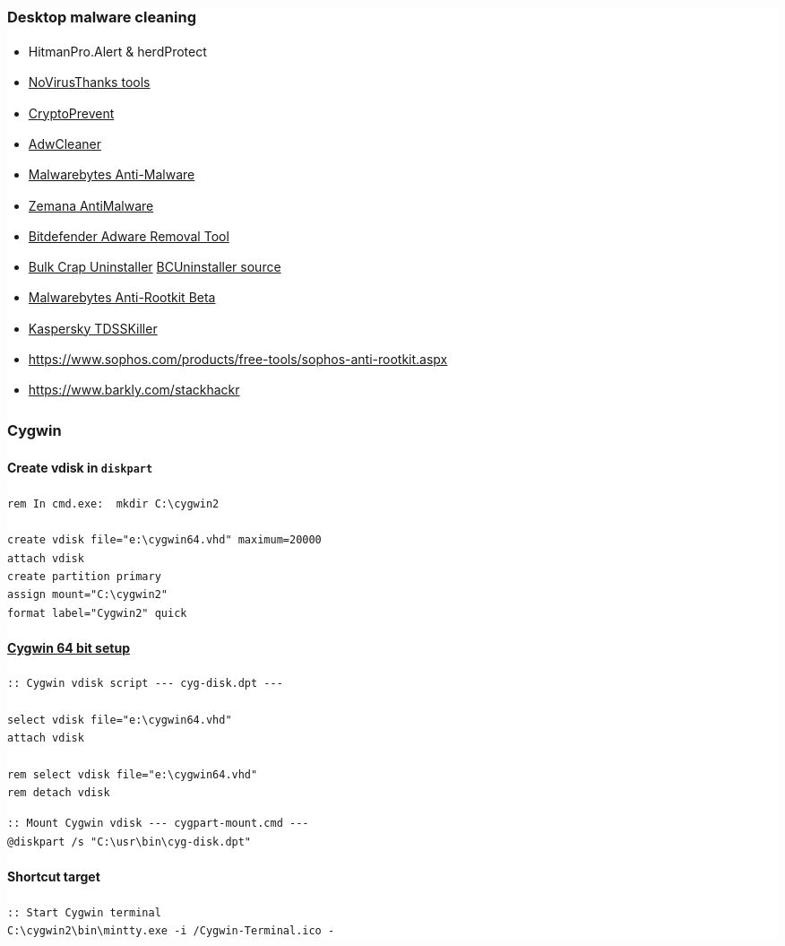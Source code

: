 ### Desktop malware cleaning

- HitmanPro.Alert & herdProtect

- [NoVirusThanks tools](http://www.novirusthanks.org/)
- [CryptoPrevent](https://www.foolishit.com/cryptoprevent-malware-prevention/)
- [AdwCleaner](https://toolslib.net/downloads/viewdownload/1-adwcleaner/)
- [Malwarebytes Anti-Malware](https://www.malwarebytes.org/antimalware/)
- [Zemana AntiMalware](https://zemana.com/en-US/Download)
- [Bitdefender Adware Removal Tool](http://www.bitdefender.com/solutions/adware-removal-tool-for-pc.html)
- [Bulk Crap Uninstaller](http://klocmansoftware.weebly.com/) [BCUninstaller source](https://github.com/Klocman/Bulk-Crap-Uninstaller)

- [Malwarebytes Anti-Rootkit Beta](https://www.malwarebytes.com/antirootkit/)
- [Kaspersky TDSSKiller](https://usa.kaspersky.com/downloads/TDSSKiller)
- https://www.sophos.com/products/free-tools/sophos-anti-rootkit.aspx
- https://www.barkly.com/stackhackr

### Cygwin

#### Create vdisk in `diskpart`

```
rem In cmd.exe:  mkdir C:\cygwin2

create vdisk file="e:\cygwin64.vhd" maximum=20000
attach vdisk
create partition primary
assign mount="C:\cygwin2"
format label="Cygwin2" quick
```

#### [Cygwin 64 bit setup](https://cygwin.com/setup-x86_64.exe)

```diskpart
:: Cygwin vdisk script --- cyg-disk.dpt ---

select vdisk file="e:\cygwin64.vhd"
attach vdisk

rem select vdisk file="e:\cygwin64.vhd"
rem detach vdisk
```

```batch
:: Mount Cygwin vdisk --- cygpart-mount.cmd ---
@diskpart /s "C:\usr\bin\cyg-disk.dpt"
```

#### Shortcut target

```batch
:: Start Cygwin terminal
C:\cygwin2\bin\mintty.exe -i /Cygwin-Terminal.ico -
```
